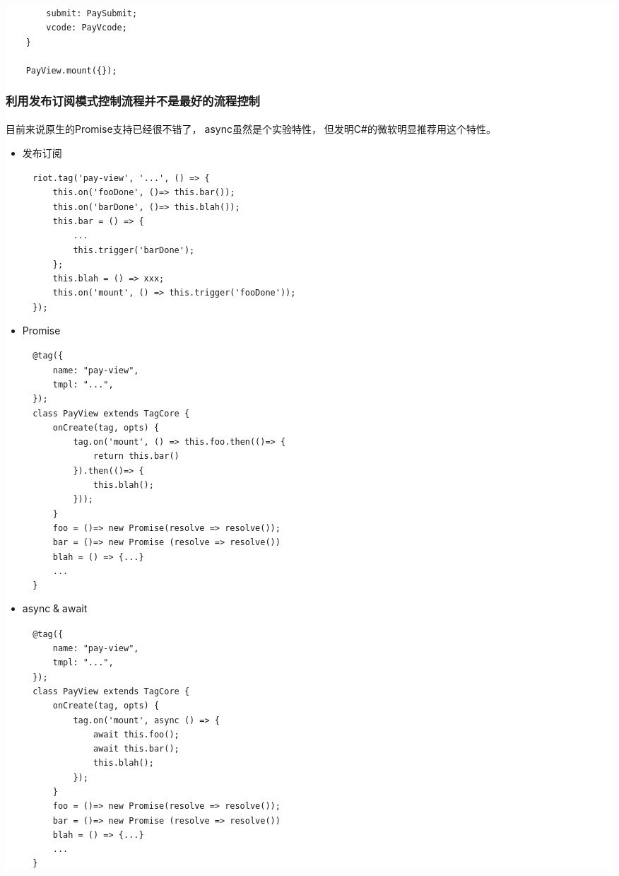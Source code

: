             submit: PaySubmit;
            vcode: PayVcode;
        }

        PayView.mount({});

### 利用发布订阅模式控制流程并不是最好的流程控制

目前来说原生的Promise支持已经很不错了，
async虽然是个实验特性，
但发明C#的微软明显推荐用这个特性。

* 发布订阅

        riot.tag('pay-view', '...', () => {
            this.on('fooDone', ()=> this.bar());
            this.on('barDone', ()=> this.blah());
            this.bar = () => {
                ...
                this.trigger('barDone');
            };
            this.blah = () => xxx;
            this.on('mount', () => this.trigger('fooDone'));
        });

* Promise

        @tag({
            name: "pay-view",
            tmpl: "...",
        });
        class PayView extends TagCore {
            onCreate(tag, opts) {
                tag.on('mount', () => this.foo.then(()=> {
                    return this.bar()
                }).then(()=> {
                    this.blah();
                }));
            }
            foo = ()=> new Promise(resolve => resolve());
            bar = ()=> new Promise (resolve => resolve())
            blah = () => {...}
            ...
        }

* async & await

        @tag({
            name: "pay-view",
            tmpl: "...",
        });
        class PayView extends TagCore {
            onCreate(tag, opts) {
                tag.on('mount', async () => {
                    await this.foo();
                    await this.bar();
                    this.blah();
                });
            }
            foo = ()=> new Promise(resolve => resolve());
            bar = ()=> new Promise (resolve => resolve())
            blah = () => {...}
            ...
        }
